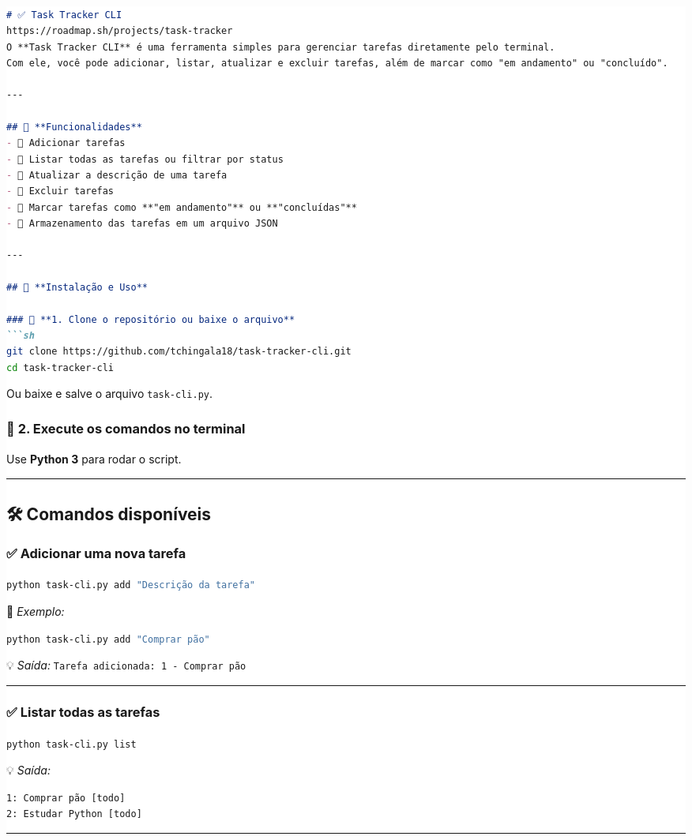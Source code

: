 ```md
# ✅ Task Tracker CLI
https://roadmap.sh/projects/task-tracker
O **Task Tracker CLI** é uma ferramenta simples para gerenciar tarefas diretamente pelo terminal.  
Com ele, você pode adicionar, listar, atualizar e excluir tarefas, além de marcar como "em andamento" ou "concluído".

---

## 📌 **Funcionalidades**
- 📌 Adicionar tarefas  
- 📌 Listar todas as tarefas ou filtrar por status  
- 📌 Atualizar a descrição de uma tarefa  
- 📌 Excluir tarefas  
- 📌 Marcar tarefas como **"em andamento"** ou **"concluídas"**  
- 📌 Armazenamento das tarefas em um arquivo JSON  

---

## 🚀 **Instalação e Uso**

### 🔹 **1. Clone o repositório ou baixe o arquivo**
```sh
git clone https://github.com/tchingala18/task-tracker-cli.git
cd task-tracker-cli
```
Ou baixe e salve o arquivo `task-cli.py`.

### 🔹 **2. Execute os comandos no terminal**
Use **Python 3** para rodar o script.  

---

## 🛠 **Comandos disponíveis**

### ✅ **Adicionar uma nova tarefa**
```sh
python task-cli.py add "Descrição da tarefa"
```
📌 *Exemplo:*  
```sh
python task-cli.py add "Comprar pão"
```
💡 *Saída:* `Tarefa adicionada: 1 - Comprar pão`

---

### ✅ **Listar todas as tarefas**
```sh
python task-cli.py list
```
💡 *Saída:*  
```
1: Comprar pão [todo]
2: Estudar Python [todo]
```

---